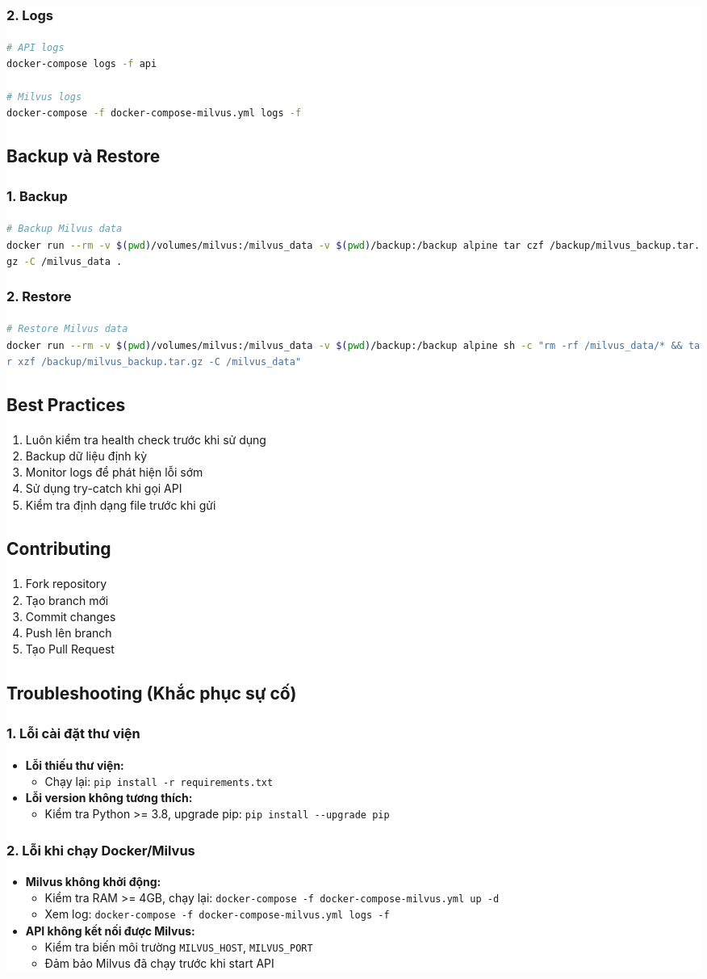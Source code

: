 ### 2. Logs
```bash
# API logs
docker-compose logs -f api

# Milvus logs
docker-compose -f docker-compose-milvus.yml logs -f
```

## Backup và Restore

### 1. Backup
```bash
# Backup Milvus data
docker run --rm -v $(pwd)/volumes/milvus:/milvus_data -v $(pwd)/backup:/backup alpine tar czf /backup/milvus_backup.tar.gz -C /milvus_data .
```

### 2. Restore
```bash
# Restore Milvus data
docker run --rm -v $(pwd)/volumes/milvus:/milvus_data -v $(pwd)/backup:/backup alpine sh -c "rm -rf /milvus_data/* && tar xzf /backup/milvus_backup.tar.gz -C /milvus_data"
```

## Best Practices
1. Luôn kiểm tra health check trước khi sử dụng
2. Backup dữ liệu định kỳ
3. Monitor logs để phát hiện lỗi sớm
4. Sử dụng try-catch khi gọi API
5. Kiểm tra định dạng file trước khi gửi

## Contributing
1. Fork repository
2. Tạo branch mới
3. Commit changes
4. Push lên branch
5. Tạo Pull Request

## Troubleshooting (Khắc phục sự cố)

### 1. Lỗi cài đặt thư viện
- **Lỗi thiếu thư viện:**
  - Chạy lại: `pip install -r requirements.txt`
- **Lỗi version không tương thích:**
  - Kiểm tra Python >= 3.8, upgrade pip: `pip install --upgrade pip`

### 2. Lỗi khi chạy Docker/Milvus
- **Milvus không khởi động:**
  - Kiểm tra RAM >= 4GB, chạy lại: `docker-compose -f docker-compose-milvus.yml up -d`
  - Xem log: `docker-compose -f docker-compose-milvus.yml logs -f`
- **API không kết nối được Milvus:**
  - Kiểm tra biến môi trường `MILVUS_HOST`, `MILVUS_PORT`
  - Đảm bảo Milvus đã chạy trước khi start API

